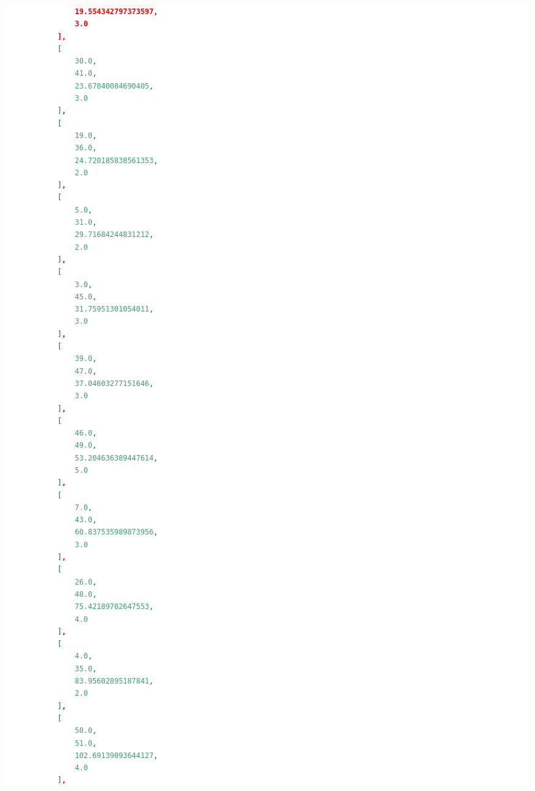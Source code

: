 ```json
                19.554342797373597,
                3.0
            ],
            [
                30.0,
                41.0,
                23.67840084690405,
                3.0
            ],
            [
                19.0,
                36.0,
                24.720185838561353,
                2.0
            ],
            [
                5.0,
                31.0,
                29.71684244831212,
                2.0
            ],
            [
                3.0,
                45.0,
                31.75951301054011,
                3.0
            ],
            [
                39.0,
                47.0,
                37.04603277151646,
                3.0
            ],
            [
                46.0,
                49.0,
                53.204636389447614,
                5.0
            ],
            [
                7.0,
                43.0,
                60.837535989873956,
                3.0
            ],
            [
                26.0,
                48.0,
                75.42189702647553,
                4.0
            ],
            [
                4.0,
                35.0,
                83.95602895187841,
                2.0
            ],
            [
                50.0,
                51.0,
                102.69139093644127,
                4.0
            ],
```
